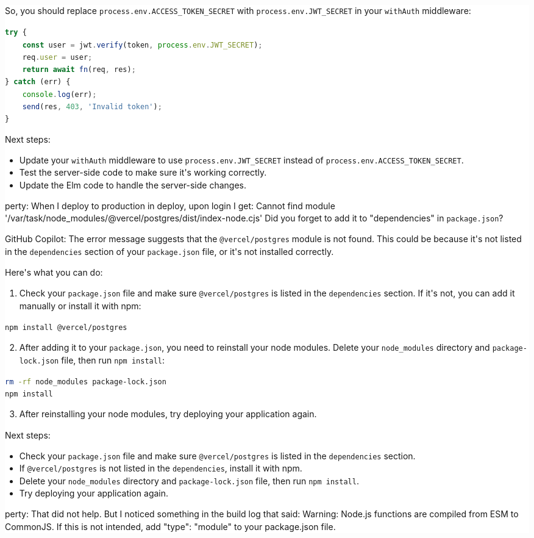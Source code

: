 So, you should replace `process.env.ACCESS_TOKEN_SECRET` with `process.env.JWT_SECRET` in your `withAuth` middleware:

```javascript
try {
    const user = jwt.verify(token, process.env.JWT_SECRET);
    req.user = user;
    return await fn(req, res);
} catch (err) {
    console.log(err);
    send(res, 403, 'Invalid token');
}
```

Next steps:
- Update your `withAuth` middleware to use `process.env.JWT_SECRET` instead of `process.env.ACCESS_TOKEN_SECRET`.
- Test the server-side code to make sure it's working correctly.
- Update the Elm code to handle the server-side changes.

perty: When I deploy to production in deploy, upon login I get: Cannot find module '/var/task/node_modules/@vercel/postgres/dist/index-node.cjs'
Did you forget to add it to "dependencies" in `package.json`?

GitHub Copilot: The error message suggests that the `@vercel/postgres` module is not found. This could be because it's not listed in the `dependencies` section of your `package.json` file, or it's not installed correctly.

Here's what you can do:

1. Check your `package.json` file and make sure `@vercel/postgres` is listed in the `dependencies` section. If it's not, you can add it manually or install it with npm:

```bash
npm install @vercel/postgres
```

2. After adding it to your `package.json`, you need to reinstall your node modules. Delete your `node_modules` directory and `package-lock.json` file, then run `npm install`:

```bash
rm -rf node_modules package-lock.json
npm install
```

3. After reinstalling your node modules, try deploying your application again.

Next steps:
- Check your `package.json` file and make sure `@vercel/postgres` is listed in the `dependencies` section.
- If `@vercel/postgres` is not listed in the `dependencies`, install it with npm.
- Delete your `node_modules` directory and `package-lock.json` file, then run `npm install`.
- Try deploying your application again.

perty: That did not help. But I noticed something in the build log that said: Warning: Node.js functions are compiled from ESM to CommonJS. If this is not intended, add "type": "module" to your package.json file.
